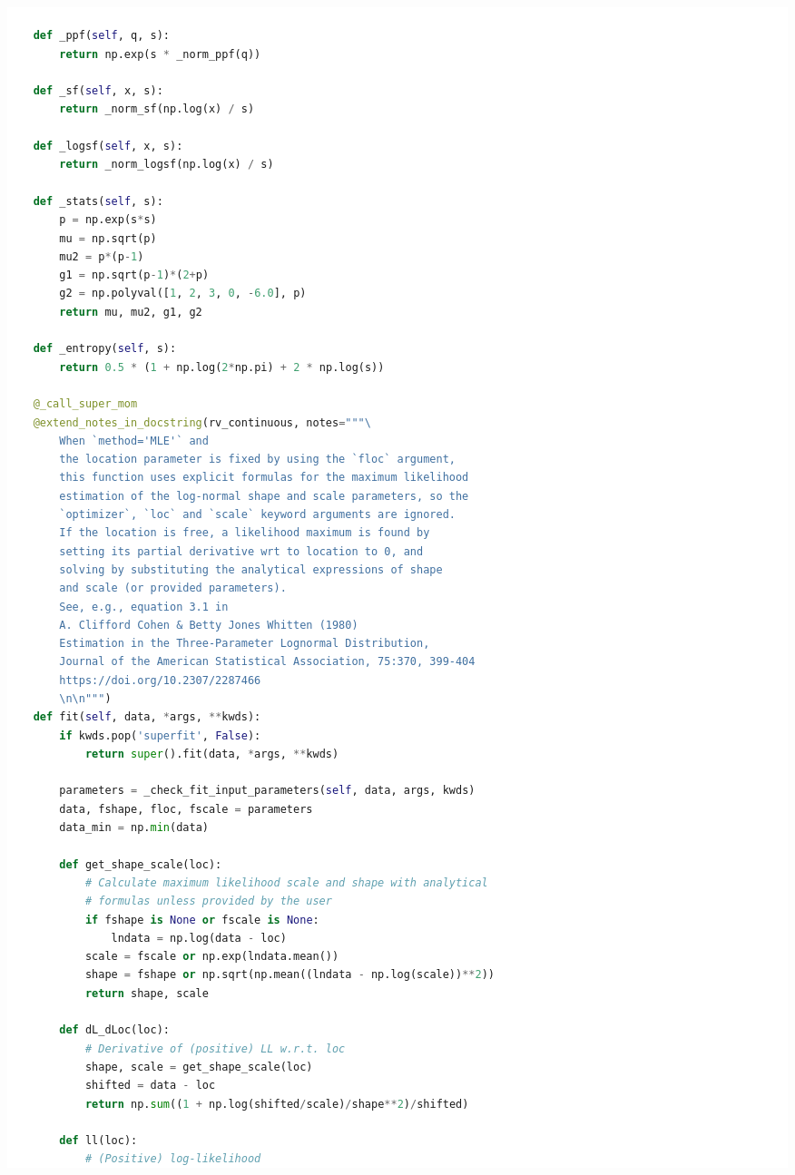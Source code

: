 ```python

    def _ppf(self, q, s):
        return np.exp(s * _norm_ppf(q))

    def _sf(self, x, s):
        return _norm_sf(np.log(x) / s)

    def _logsf(self, x, s):
        return _norm_logsf(np.log(x) / s)

    def _stats(self, s):
        p = np.exp(s*s)
        mu = np.sqrt(p)
        mu2 = p*(p-1)
        g1 = np.sqrt(p-1)*(2+p)
        g2 = np.polyval([1, 2, 3, 0, -6.0], p)
        return mu, mu2, g1, g2

    def _entropy(self, s):
        return 0.5 * (1 + np.log(2*np.pi) + 2 * np.log(s))

    @_call_super_mom
    @extend_notes_in_docstring(rv_continuous, notes="""\
        When `method='MLE'` and
        the location parameter is fixed by using the `floc` argument,
        this function uses explicit formulas for the maximum likelihood
        estimation of the log-normal shape and scale parameters, so the
        `optimizer`, `loc` and `scale` keyword arguments are ignored.
        If the location is free, a likelihood maximum is found by
        setting its partial derivative wrt to location to 0, and
        solving by substituting the analytical expressions of shape
        and scale (or provided parameters).
        See, e.g., equation 3.1 in
        A. Clifford Cohen & Betty Jones Whitten (1980)
        Estimation in the Three-Parameter Lognormal Distribution,
        Journal of the American Statistical Association, 75:370, 399-404
        https://doi.org/10.2307/2287466
        \n\n""")
    def fit(self, data, *args, **kwds):
        if kwds.pop('superfit', False):
            return super().fit(data, *args, **kwds)

        parameters = _check_fit_input_parameters(self, data, args, kwds)
        data, fshape, floc, fscale = parameters
        data_min = np.min(data)

        def get_shape_scale(loc):
            # Calculate maximum likelihood scale and shape with analytical
            # formulas unless provided by the user
            if fshape is None or fscale is None:
                lndata = np.log(data - loc)
            scale = fscale or np.exp(lndata.mean())
            shape = fshape or np.sqrt(np.mean((lndata - np.log(scale))**2))
            return shape, scale

        def dL_dLoc(loc):
            # Derivative of (positive) LL w.r.t. loc
            shape, scale = get_shape_scale(loc)
            shifted = data - loc
            return np.sum((1 + np.log(shifted/scale)/shape**2)/shifted)

        def ll(loc):
            # (Positive) log-likelihood
```